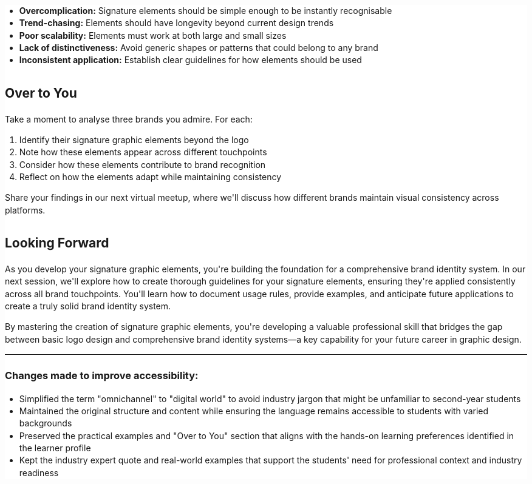 - **Overcomplication:** Signature elements should be simple enough to be instantly recognisable
- **Trend-chasing:** Elements should have longevity beyond current design trends
- **Poor scalability:** Elements must work at both large and small sizes
- **Lack of distinctiveness:** Avoid generic shapes or patterns that could belong to any brand
- **Inconsistent application:** Establish clear guidelines for how elements should be used

## Over to You

Take a moment to analyse three brands you admire. For each:
1. Identify their signature graphic elements beyond the logo
2. Note how these elements appear across different touchpoints
3. Consider how these elements contribute to brand recognition
4. Reflect on how the elements adapt while maintaining consistency

Share your findings in our next virtual meetup, where we'll discuss how different brands maintain visual consistency across platforms.

## Looking Forward

As you develop your signature graphic elements, you're building the foundation for a comprehensive brand identity system. In our next session, we'll explore how to create thorough guidelines for your signature elements, ensuring they're applied consistently across all brand touchpoints. You'll learn how to document usage rules, provide examples, and anticipate future applications to create a truly solid brand identity system.

By mastering the creation of signature graphic elements, you're developing a valuable professional skill that bridges the gap between basic logo design and comprehensive brand identity systems—a key capability for your future career in graphic design.

---

### Changes made to improve accessibility:

* Simplified the term "omnichannel" to "digital world" to avoid industry jargon that might be unfamiliar to second-year students
* Maintained the original structure and content while ensuring the language remains accessible to students with varied backgrounds
* Preserved the practical examples and "Over to You" section that aligns with the hands-on learning preferences identified in the learner profile
* Kept the industry expert quote and real-world examples that support the students' need for professional context and industry readiness